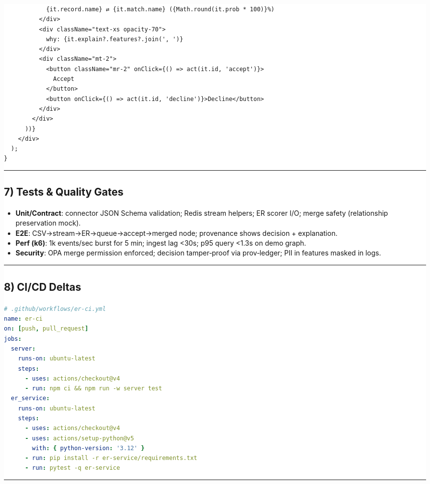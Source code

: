 ```tsx
            {it.record.name} ⇄ {it.match.name} ({Math.round(it.prob * 100)}%)
          </div>
          <div className="text-xs opacity-70">
            why: {it.explain?.features?.join(', ')}
          </div>
          <div className="mt-2">
            <button className="mr-2" onClick={() => act(it.id, 'accept')}>
              Accept
            </button>
            <button onClick={() => act(it.id, 'decline')}>Decline</button>
          </div>
        </div>
      ))}
    </div>
  );
}
```

---

## 7) Tests & Quality Gates

- **Unit/Contract**: connector JSON Schema validation; Redis stream helpers; ER scorer I/O; merge safety (relationship preservation mock).
- **E2E**: CSV→stream→ER→queue→accept→merged node; provenance shows decision + explanation.
- **Perf (k6)**: 1k events/sec burst for 5 min; ingest lag <30s; p95 query <1.3s on demo graph.
- **Security**: OPA merge permission enforced; decision tamper‑proof via prov‑ledger; PII in features masked in logs.

---

## 8) CI/CD Deltas

```yaml
# .github/workflows/er-ci.yml
name: er-ci
on: [push, pull_request]
jobs:
  server:
    runs-on: ubuntu-latest
    steps:
      - uses: actions/checkout@v4
      - run: npm ci && npm run -w server test
  er_service:
    runs-on: ubuntu-latest
    steps:
      - uses: actions/checkout@v4
      - uses: actions/setup-python@v5
        with: { python-version: '3.12' }
      - run: pip install -r er-service/requirements.txt
      - run: pytest -q er-service
```

---